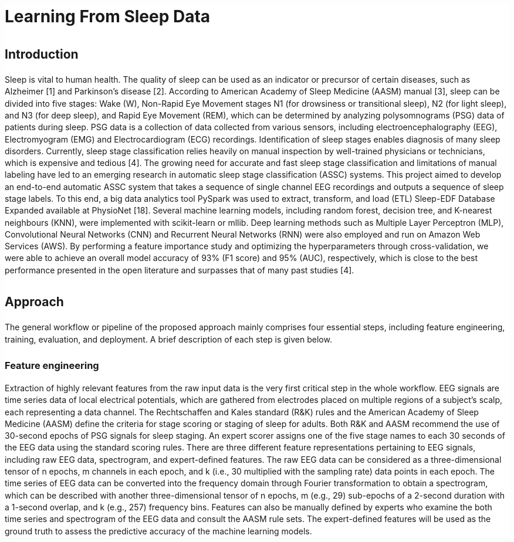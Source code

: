 # Learning From Sleep Data
## Introduction
Sleep is vital to human health. The quality of sleep can be used as an indicator or precursor of certain diseases, such as Alzheimer [1] and Parkinson’s disease [2]. According to American Academy of Sleep Medicine (AASM) manual [3], sleep can be divided into five stages: Wake (W), Non-Rapid Eye Movement stages N1 (for drowsiness or transitional sleep), N2 (for light sleep), and N3 (for deep sleep), and Rapid Eye Movement (REM), which can be determined by analyzing polysomnograms (PSG) data of patients during sleep. PSG data is a collection of data collected from various sensors, including electroencephalography (EEG), Electromyogram (EMG) and Electrocardiogram (ECG) recordings. 
Identification of sleep stages enables diagnosis of many sleep disorders. Currently, sleep stage classification relies heavily on manual inspection by well-trained physicians or technicians, which is expensive and tedious [4]. The growing need for accurate and fast sleep stage classification and limitations of manual labeling have led to an emerging research in automatic sleep stage classification (ASSC) systems. This project aimed to develop an end-to-end automatic ASSC system that takes a sequence of single channel EEG recordings and outputs a sequence of sleep stage labels. To this end, a big data analytics tool PySpark was used to extract, transform, and load (ETL) Sleep-EDF Database Expanded available at PhysioNet [18]. Several machine learning models, including random forest, decision tree, and K-nearest neighbours (KNN), were implemented with scikit-learn or mllib. Deep learning methods such as Multiple Layer Perceptron (MLP), Convolutional Neural Networks (CNN) and Recurrent Neural Networks (RNN) were also employed and run on Amazon Web Services (AWS). By performing a feature importance study and optimizing the hyperparameters through cross-validation, we were able to achieve an overall model accuracy of 93% (F1 score) and 95% (AUC), respectively, which is close to the best performance presented in the open literature and surpasses that of many past studies [4].
## Approach
The general workflow or pipeline of the proposed approach mainly comprises four essential steps, including feature engineering, training, evaluation, and deployment. A brief description of each step is given below.

### Feature engineering
Extraction of highly relevant features from the raw input data is the very first critical step in the whole workflow. EEG signals are time series data of local electrical potentials, which are gathered from electrodes placed on multiple regions of a subject’s scalp, each representing a data channel. The Rechtschaffen and Kales standard (R&K) rules and the American Academy of Sleep Medicine (AASM) define the criteria for stage scoring or staging of sleep for adults. Both R&K and AASM recommend the use of 30-second epochs of PSG signals for sleep staging. An expert scorer assigns one of the five stage names to each 30 seconds of the EEG data using the standard scoring rules.
There are three different feature representations pertaining to EEG signals, including raw EEG data, spectrogram, and expert-defined features. The raw EEG data can be considered as a three-dimensional tensor of n epochs, m channels in each epoch, and k (i.e., 30 multiplied with the sampling rate) data points in each epoch. The time series of EEG data can be converted into the frequency domain through Fourier transformation to obtain a spectrogram, which can be described with another three-dimensional tensor of n epochs, m (e.g., 29) sub-epochs of a 2-second duration with a 1-second overlap, and k (e.g., 257) frequency bins. Features can also be manually defined by experts who examine the both time series and spectrogram of the EEG data and consult the AASM rule sets. The expert-defined features will be used as the ground truth to assess the predictive accuracy of the machine learning models.
